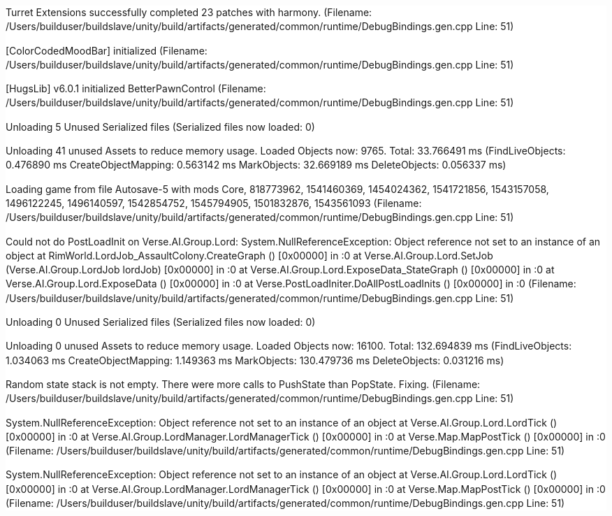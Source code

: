 Turret Extensions successfully completed 23 patches with harmony.
(Filename: /Users/builduser/buildslave/unity/build/artifacts/generated/common/runtime/DebugBindings.gen.cpp Line: 51)

[ColorCodedMoodBar] initialized
(Filename: /Users/builduser/buildslave/unity/build/artifacts/generated/common/runtime/DebugBindings.gen.cpp Line: 51)

[HugsLib] v6.0.1 initialized BetterPawnControl
(Filename: /Users/builduser/buildslave/unity/build/artifacts/generated/common/runtime/DebugBindings.gen.cpp Line: 51)

Unloading 5 Unused Serialized files (Serialized files now loaded: 0)

Unloading 41 unused Assets to reduce memory usage. Loaded Objects now: 9765.
Total: 33.766491 ms (FindLiveObjects: 0.476890 ms CreateObjectMapping: 0.563142 ms MarkObjects: 32.669189 ms  DeleteObjects: 0.056337 ms)

Loading game from file Autosave-5 with mods Core, 818773962, 1541460369, 1454024362, 1541721856, 1543157058, 1496122245, 1496140597, 1542854752, 1545794905, 1501832876, 1543561093
(Filename: /Users/builduser/buildslave/unity/build/artifacts/generated/common/runtime/DebugBindings.gen.cpp Line: 51)

Could not do PostLoadInit on Verse.AI.Group.Lord: System.NullReferenceException: Object reference not set to an instance of an object
  at RimWorld.LordJob_AssaultColony.CreateGraph () [0x00000] in <filename unknown>:0 
  at Verse.AI.Group.Lord.SetJob (Verse.AI.Group.LordJob lordJob) [0x00000] in <filename unknown>:0 
  at Verse.AI.Group.Lord.ExposeData_StateGraph () [0x00000] in <filename unknown>:0 
  at Verse.AI.Group.Lord.ExposeData () [0x00000] in <filename unknown>:0 
  at Verse.PostLoadIniter.DoAllPostLoadInits () [0x00000] in <filename unknown>:0 
(Filename: /Users/builduser/buildslave/unity/build/artifacts/generated/common/runtime/DebugBindings.gen.cpp Line: 51)

Unloading 0 Unused Serialized files (Serialized files now loaded: 0)

Unloading 0 unused Assets to reduce memory usage. Loaded Objects now: 16100.
Total: 132.694839 ms (FindLiveObjects: 1.034063 ms CreateObjectMapping: 1.149363 ms MarkObjects: 130.479736 ms  DeleteObjects: 0.031216 ms)

Random state stack is not empty. There were more calls to PushState than PopState. Fixing.
(Filename: /Users/builduser/buildslave/unity/build/artifacts/generated/common/runtime/DebugBindings.gen.cpp Line: 51)

System.NullReferenceException: Object reference not set to an instance of an object
  at Verse.AI.Group.Lord.LordTick () [0x00000] in <filename unknown>:0 
  at Verse.AI.Group.LordManager.LordManagerTick () [0x00000] in <filename unknown>:0 
  at Verse.Map.MapPostTick () [0x00000] in <filename unknown>:0 
(Filename: /Users/builduser/buildslave/unity/build/artifacts/generated/common/runtime/DebugBindings.gen.cpp Line: 51)

System.NullReferenceException: Object reference not set to an instance of an object
  at Verse.AI.Group.Lord.LordTick () [0x00000] in <filename unknown>:0 
  at Verse.AI.Group.LordManager.LordManagerTick () [0x00000] in <filename unknown>:0 
  at Verse.Map.MapPostTick () [0x00000] in <filename unknown>:0 
(Filename: /Users/builduser/buildslave/unity/build/artifacts/generated/common/runtime/DebugBindings.gen.cpp Line: 51)
